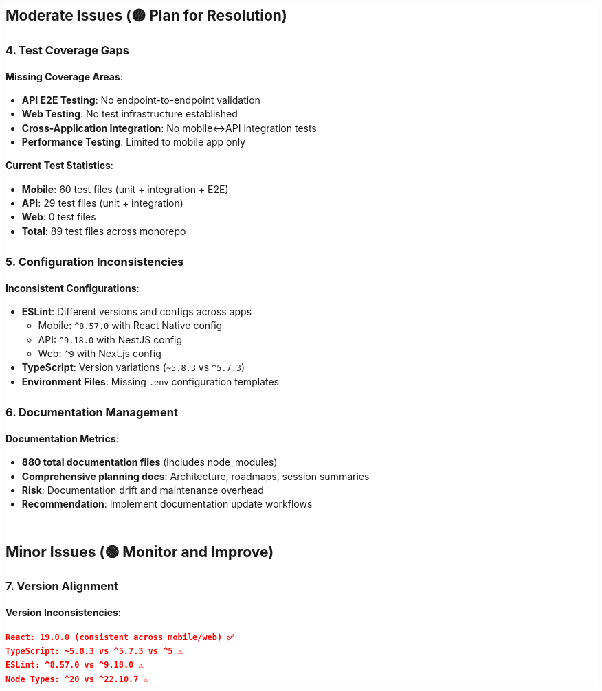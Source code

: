 
## Moderate Issues (🟡 Plan for Resolution)

### 4. Test Coverage Gaps

**Missing Coverage Areas**:

- **API E2E Testing**: No endpoint-to-endpoint validation
- **Web Testing**: No test infrastructure established
- **Cross-Application Integration**: No mobile↔API integration tests
- **Performance Testing**: Limited to mobile app only

**Current Test Statistics**:

- **Mobile**: 60 test files (unit + integration + E2E)
- **API**: 29 test files (unit + integration)
- **Web**: 0 test files
- **Total**: 89 test files across monorepo

### 5. Configuration Inconsistencies

**Inconsistent Configurations**:

- **ESLint**: Different versions and configs across apps
  - Mobile: `^8.57.0` with React Native config
  - API: `^9.18.0` with NestJS config
  - Web: `^9` with Next.js config
- **TypeScript**: Version variations (`~5.8.3` vs `^5.7.3`)
- **Environment Files**: Missing `.env` configuration templates

### 6. Documentation Management

**Documentation Metrics**:

- **880 total documentation files** (includes node_modules)
- **Comprehensive planning docs**: Architecture, roadmaps, session summaries
- **Risk**: Documentation drift and maintenance overhead
- **Recommendation**: Implement documentation update workflows

---

## Minor Issues (🟢 Monitor and Improve)

### 7. Version Alignment

**Version Inconsistencies**:

```json
React: 19.0.0 (consistent across mobile/web) ✅
TypeScript: ~5.8.3 vs ^5.7.3 vs ^5 ⚠️
ESLint: ^8.57.0 vs ^9.18.0 ⚠️
Node Types: ^20 vs ^22.10.7 ⚠️
```
